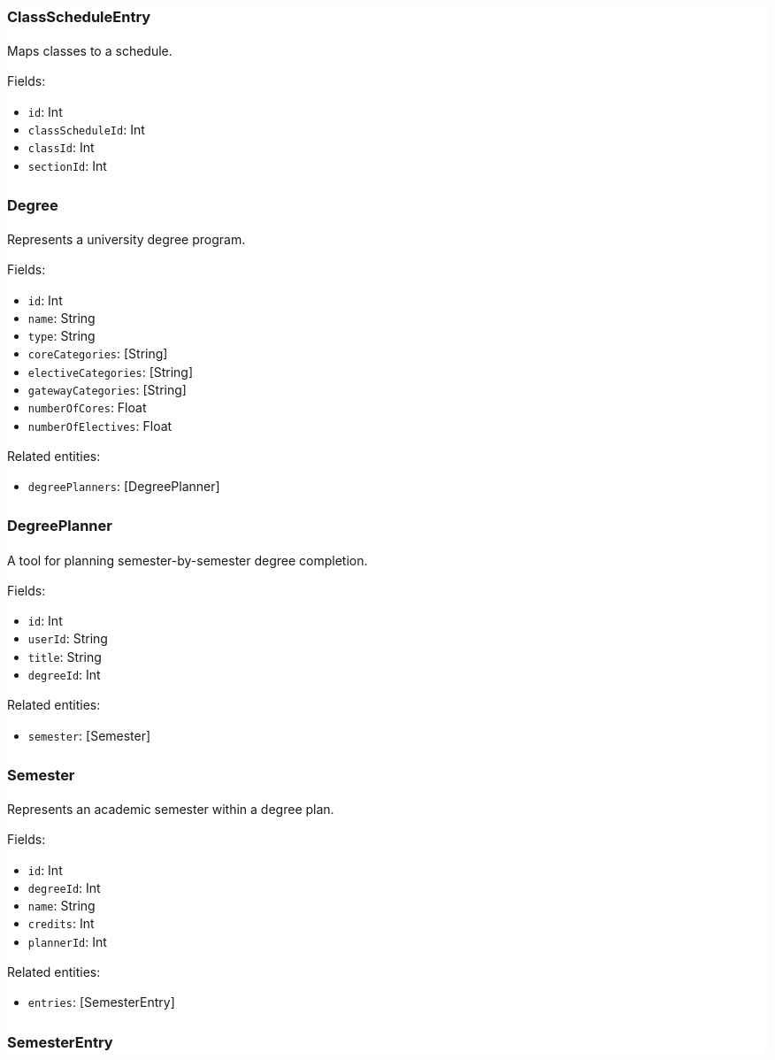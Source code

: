 ### ClassScheduleEntry

Maps classes to a schedule.

Fields:
- `id`: Int
- `classScheduleId`: Int
- `classId`: Int
- `sectionId`: Int

### Degree

Represents a university degree program.

Fields:
- `id`: Int
- `name`: String
- `type`: String
- `coreCategories`: [String]
- `electiveCategories`: [String]
- `gatewayCategories`: [String]
- `numberOfCores`: Float
- `numberOfElectives`: Float

Related entities:
- `degreePlanners`: [DegreePlanner]

### DegreePlanner

A tool for planning semester-by-semester degree completion.

Fields:
- `id`: Int
- `userId`: String
- `title`: String
- `degreeId`: Int

Related entities:
- `semester`: [Semester]

### Semester

Represents an academic semester within a degree plan.

Fields:
- `id`: Int
- `degreeId`: Int
- `name`: String
- `credits`: Int
- `plannerId`: Int

Related entities:
- `entries`: [SemesterEntry]

### SemesterEntry
